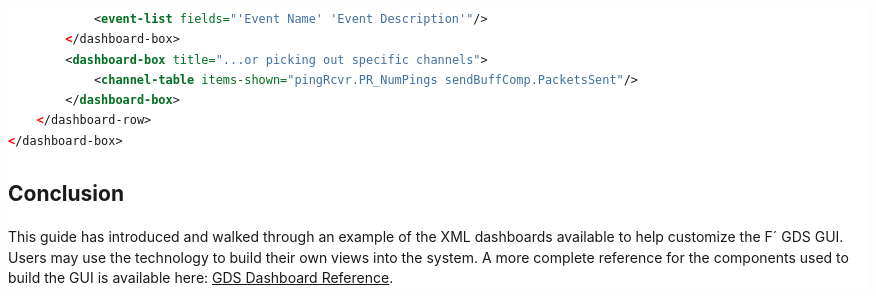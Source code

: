 ```xml
            <event-list fields="'Event Name' 'Event Description'"/>
        </dashboard-box>
        <dashboard-box title="...or picking out specific channels">
            <channel-table items-shown="pingRcvr.PR_NumPings sendBuffComp.PacketsSent"/>
        </dashboard-box>
    </dashboard-row>
</dashboard-box>
```

## Conclusion

This guide has introduced and walked through an example of the XML dashboards available to help customize the F´ GDS
GUI. Users may use the technology to build their own views into the system. A more complete reference for the components
used to build the GUI is available here: [GDS Dashboard Reference](../dev/gds-dashboard-reference.md).
